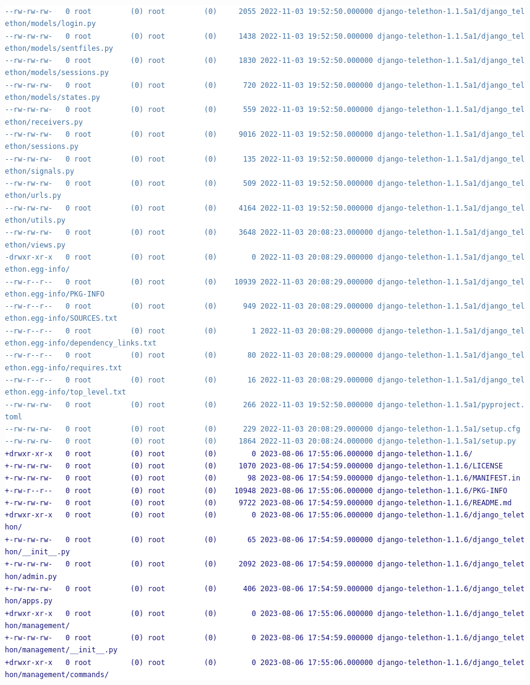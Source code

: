 ```diff
--rw-rw-rw-   0 root         (0) root         (0)     2055 2022-11-03 19:52:50.000000 django-telethon-1.1.5a1/django_telethon/models/login.py
--rw-rw-rw-   0 root         (0) root         (0)     1438 2022-11-03 19:52:50.000000 django-telethon-1.1.5a1/django_telethon/models/sentfiles.py
--rw-rw-rw-   0 root         (0) root         (0)     1830 2022-11-03 19:52:50.000000 django-telethon-1.1.5a1/django_telethon/models/sessions.py
--rw-rw-rw-   0 root         (0) root         (0)      720 2022-11-03 19:52:50.000000 django-telethon-1.1.5a1/django_telethon/models/states.py
--rw-rw-rw-   0 root         (0) root         (0)      559 2022-11-03 19:52:50.000000 django-telethon-1.1.5a1/django_telethon/receivers.py
--rw-rw-rw-   0 root         (0) root         (0)     9016 2022-11-03 19:52:50.000000 django-telethon-1.1.5a1/django_telethon/sessions.py
--rw-rw-rw-   0 root         (0) root         (0)      135 2022-11-03 19:52:50.000000 django-telethon-1.1.5a1/django_telethon/signals.py
--rw-rw-rw-   0 root         (0) root         (0)      509 2022-11-03 19:52:50.000000 django-telethon-1.1.5a1/django_telethon/urls.py
--rw-rw-rw-   0 root         (0) root         (0)     4164 2022-11-03 19:52:50.000000 django-telethon-1.1.5a1/django_telethon/utils.py
--rw-rw-rw-   0 root         (0) root         (0)     3648 2022-11-03 20:08:23.000000 django-telethon-1.1.5a1/django_telethon/views.py
-drwxr-xr-x   0 root         (0) root         (0)        0 2022-11-03 20:08:29.000000 django-telethon-1.1.5a1/django_telethon.egg-info/
--rw-r--r--   0 root         (0) root         (0)    10939 2022-11-03 20:08:29.000000 django-telethon-1.1.5a1/django_telethon.egg-info/PKG-INFO
--rw-r--r--   0 root         (0) root         (0)      949 2022-11-03 20:08:29.000000 django-telethon-1.1.5a1/django_telethon.egg-info/SOURCES.txt
--rw-r--r--   0 root         (0) root         (0)        1 2022-11-03 20:08:29.000000 django-telethon-1.1.5a1/django_telethon.egg-info/dependency_links.txt
--rw-r--r--   0 root         (0) root         (0)       80 2022-11-03 20:08:29.000000 django-telethon-1.1.5a1/django_telethon.egg-info/requires.txt
--rw-r--r--   0 root         (0) root         (0)       16 2022-11-03 20:08:29.000000 django-telethon-1.1.5a1/django_telethon.egg-info/top_level.txt
--rw-rw-rw-   0 root         (0) root         (0)      266 2022-11-03 19:52:50.000000 django-telethon-1.1.5a1/pyproject.toml
--rw-rw-rw-   0 root         (0) root         (0)      229 2022-11-03 20:08:29.000000 django-telethon-1.1.5a1/setup.cfg
--rw-rw-rw-   0 root         (0) root         (0)     1864 2022-11-03 20:08:24.000000 django-telethon-1.1.5a1/setup.py
+drwxr-xr-x   0 root         (0) root         (0)        0 2023-08-06 17:55:06.000000 django-telethon-1.1.6/
+-rw-rw-rw-   0 root         (0) root         (0)     1070 2023-08-06 17:54:59.000000 django-telethon-1.1.6/LICENSE
+-rw-rw-rw-   0 root         (0) root         (0)       98 2023-08-06 17:54:59.000000 django-telethon-1.1.6/MANIFEST.in
+-rw-r--r--   0 root         (0) root         (0)    10948 2023-08-06 17:55:06.000000 django-telethon-1.1.6/PKG-INFO
+-rw-rw-rw-   0 root         (0) root         (0)     9722 2023-08-06 17:54:59.000000 django-telethon-1.1.6/README.md
+drwxr-xr-x   0 root         (0) root         (0)        0 2023-08-06 17:55:06.000000 django-telethon-1.1.6/django_telethon/
+-rw-rw-rw-   0 root         (0) root         (0)       65 2023-08-06 17:54:59.000000 django-telethon-1.1.6/django_telethon/__init__.py
+-rw-rw-rw-   0 root         (0) root         (0)     2092 2023-08-06 17:54:59.000000 django-telethon-1.1.6/django_telethon/admin.py
+-rw-rw-rw-   0 root         (0) root         (0)      406 2023-08-06 17:54:59.000000 django-telethon-1.1.6/django_telethon/apps.py
+drwxr-xr-x   0 root         (0) root         (0)        0 2023-08-06 17:55:06.000000 django-telethon-1.1.6/django_telethon/management/
+-rw-rw-rw-   0 root         (0) root         (0)        0 2023-08-06 17:54:59.000000 django-telethon-1.1.6/django_telethon/management/__init__.py
+drwxr-xr-x   0 root         (0) root         (0)        0 2023-08-06 17:55:06.000000 django-telethon-1.1.6/django_telethon/management/commands/
```